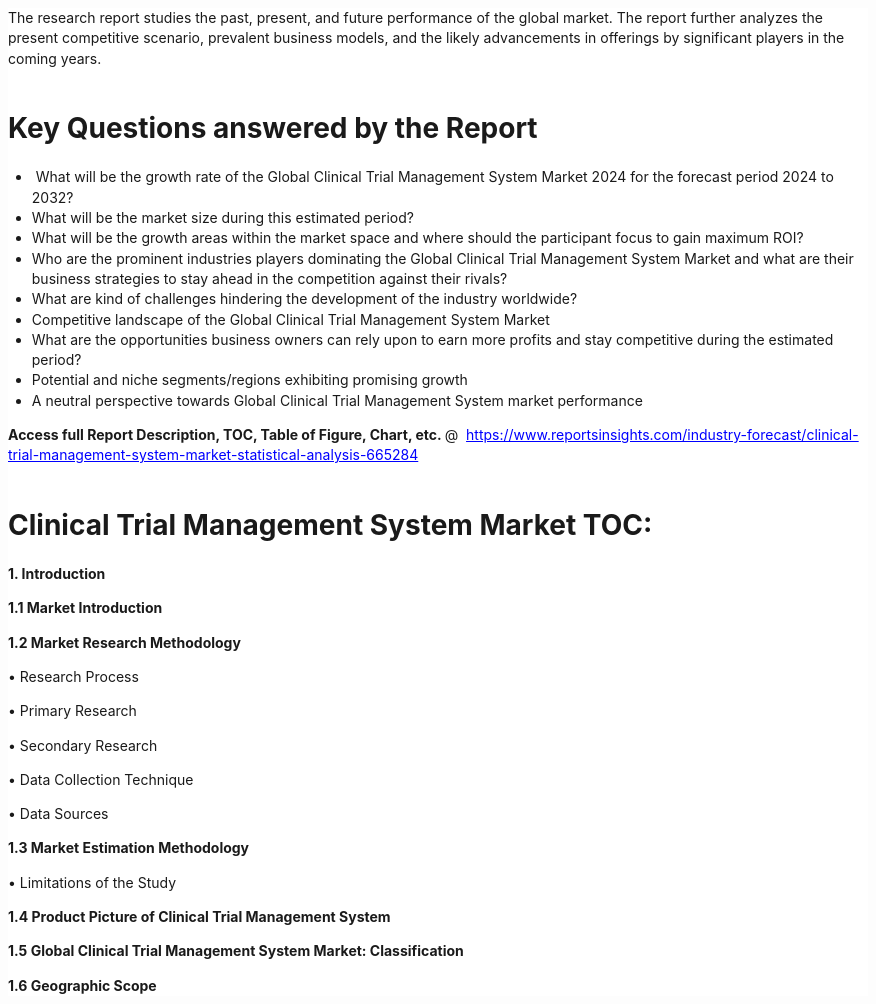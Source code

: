 The research report studies the past, present, and future performance of the global market. The report further analyzes the present competitive scenario, prevalent business models, and the likely advancements in offerings by significant players in the coming years.

# <strong>Key Questions answered by the Report</strong>
<ul>
  <li> What will be the growth rate of the Global Clinical Trial Management System Market 2024 for the forecast period 2024 to 2032?</li>
  <li>What will be the market size during this estimated period?</li>
  <li>What will be the growth areas within the market space and where should the participant focus to gain maximum ROI?</li>
  <li>Who are the prominent industries players dominating the Global Clinical Trial Management System Market and what are their business strategies to stay ahead in the competition against their rivals?</li>
  <li>What are kind of challenges hindering the development of the industry worldwide?</li>
  <li>Competitive landscape of the Global Clinical Trial Management System Market</li>
  <li>What are the opportunities business owners can rely upon to earn more profits and stay competitive during the estimated period?</li>
  <li>Potential and niche segments/regions exhibiting promising growth</li>
  <li>A neutral perspective towards Global Clinical Trial Management System market performance</li>
</ul>
<strong>Access full Report Description, TOC, Table of Figure, Chart, etc. </strong>@  <a href=https://www.reportsinsights.com/industry-forecast/clinical-trial-management-system-market-statistical-analysis-665284 style=color:#0000ff;>https://www.reportsinsights.com/industry-forecast/clinical-trial-management-system-market-statistical-analysis-665284</a></font>

# <strong>Clinical Trial Management System Market TOC:</strong>

<strong>1. Introduction</strong>

<strong>1.1 Market Introduction</strong>

<strong>1.2 Market Research Methodology</strong>

• Research Process

• Primary Research

• Secondary Research

• Data Collection Technique

• Data Sources

<strong>1.3 Market Estimation Methodology</strong>

• Limitations of the Study

<strong>1.4 Product Picture of Clinical Trial Management System</strong>

<strong>1.5 Global Clinical Trial Management System Market: Classification</strong>

<strong>1.6 Geographic Scope</strong>
